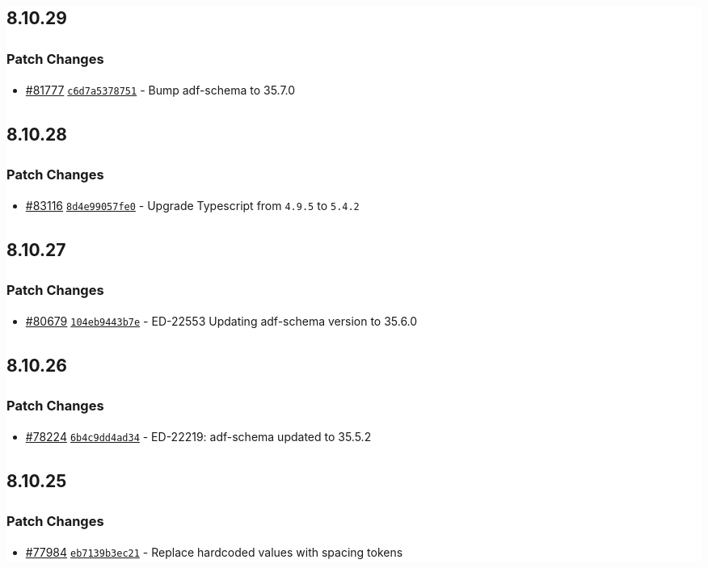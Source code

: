 ## 8.10.29

### Patch Changes

-   [#81777](https://stash.atlassian.com/projects/CONFCLOUD/repos/confluence-frontend/pull-requests/81777)
    [`c6d7a5378751`](https://stash.atlassian.com/projects/CONFCLOUD/repos/confluence-frontend/commits/c6d7a5378751) -
    Bump adf-schema to 35.7.0

## 8.10.28

### Patch Changes

-   [#83116](https://stash.atlassian.com/projects/CONFCLOUD/repos/confluence-frontend/pull-requests/83116)
    [`8d4e99057fe0`](https://stash.atlassian.com/projects/CONFCLOUD/repos/confluence-frontend/commits/8d4e99057fe0) -
    Upgrade Typescript from `4.9.5` to `5.4.2`

## 8.10.27

### Patch Changes

-   [#80679](https://stash.atlassian.com/projects/CONFCLOUD/repos/confluence-frontend/pull-requests/80679)
    [`104eb9443b7e`](https://stash.atlassian.com/projects/CONFCLOUD/repos/confluence-frontend/commits/104eb9443b7e) -
    ED-22553 Updating adf-schema version to 35.6.0

## 8.10.26

### Patch Changes

-   [#78224](https://stash.atlassian.com/projects/CONFCLOUD/repos/confluence-frontend/pull-requests/78224)
    [`6b4c9dd4ad34`](https://stash.atlassian.com/projects/CONFCLOUD/repos/confluence-frontend/commits/6b4c9dd4ad34) -
    ED-22219: adf-schema updated to 35.5.2

## 8.10.25

### Patch Changes

-   [#77984](https://stash.atlassian.com/projects/CONFCLOUD/repos/confluence-frontend/pull-requests/77984)
    [`eb7139b3ec21`](https://stash.atlassian.com/projects/CONFCLOUD/repos/confluence-frontend/commits/eb7139b3ec21) -
    Replace hardcoded values with spacing tokens
